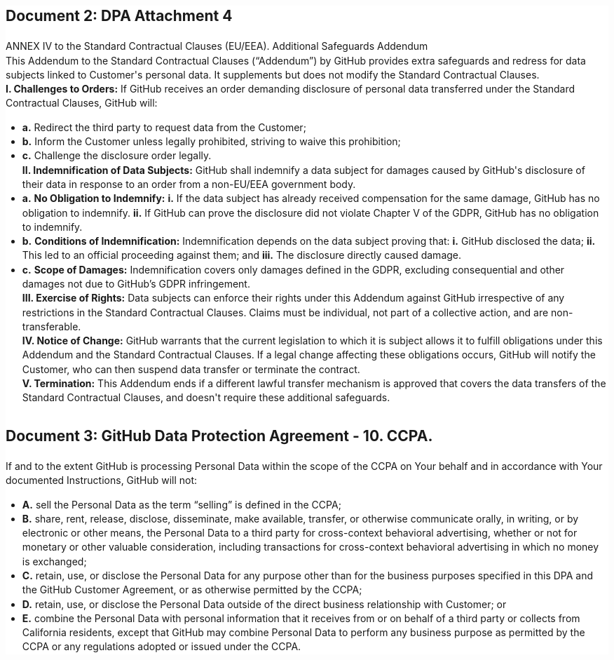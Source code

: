 ## Document 2: DPA Attachment 4
ANNEX IV to the Standard Contractual Clauses (EU/EEA). Additional Safeguards Addendum  
This Addendum to the Standard Contractual Clauses (“Addendum”) by GitHub provides extra
safeguards and redress for data subjects linked to Customer's personal data. It supplements but
does not modify the Standard Contractual Clauses.  
**I. Challenges to Orders:** If GitHub receives an order demanding disclosure of personal
data transferred under the Standard Contractual Clauses, GitHub will:
- **a.** Redirect the third party to request data from the Customer;
- **b.** Inform the Customer unless legally prohibited, striving to waive this prohibition;
- **c.** Challenge the disclosure order legally.  
**II. Indemnification of Data Subjects:** GitHub shall indemnify a data subject for damages
caused by GitHub's disclosure of their data in response to an order from a non-EU/EEA
government body.  
- **a.** **No Obligation to Indemnify:**
**i.** If the data subject has already received compensation for the same damage, GitHub has no obligation to indemnify.
**ii.** If GitHub can prove the disclosure did not violate Chapter V of the GDPR, GitHub has no obligation to indemnify.  
- **b.** **Conditions of Indemnification:** Indemnification depends on the data subject proving that:
**i.** GitHub disclosed the data;
**ii.** This led to an official proceeding against them; and
**iii.** The disclosure directly caused damage.  
- **c.** **Scope of Damages:** Indemnification covers only damages defined in the GDPR, excluding consequential and other damages not due to GitHub’s GDPR infringement.  
**III. Exercise of Rights:** Data subjects can enforce their rights under this Addendum against
GitHub irrespective of any restrictions in the Standard Contractual Clauses. Claims must be
individual, not part of a collective action, and are non-transferable.  
**IV. Notice of Change:** GitHub warrants that the current legislation to which it is subject
allows it to fulfill obligations under this Addendum and the Standard Contractual Clauses. If a
legal change affecting these obligations occurs, GitHub will notify the Customer, who can then
suspend data transfer or terminate the contract.  
**V. Termination:** This Addendum ends if a different lawful transfer mechanism is approved
that covers the data transfers of the Standard Contractual Clauses, and doesn't require these
additional safeguards.

## Document 3: GitHub Data Protection Agreement - 10. CCPA.
If and to the extent GitHub is processing Personal Data within the scope of the CCPA on Your behalf and in accordance with Your documented Instructions, GitHub will not:
- **A.** sell the Personal Data as the term “selling” is defined in the CCPA;
- **B.** share, rent, release, disclose, disseminate, make available, transfer, or otherwise communicate orally, in writing, or by electronic or other means, the Personal Data to a third party for cross-context behavioral advertising, whether or not for monetary or other valuable consideration, including transactions for cross-context behavioral advertising in which no money is exchanged;
- **C.** retain, use, or disclose the Personal Data for any purpose other than for the business purposes specified in this DPA and the GitHub Customer Agreement, or as otherwise permitted by the CCPA;
- **D.** retain, use, or disclose the Personal Data outside of the direct business relationship with Customer; or
- **E.** combine the Personal Data with personal information that it receives from or on behalf of a third party or collects from California residents, except that GitHub may combine Personal Data to perform any business purpose as permitted by the CCPA or any regulations adopted or issued under the CCPA.
